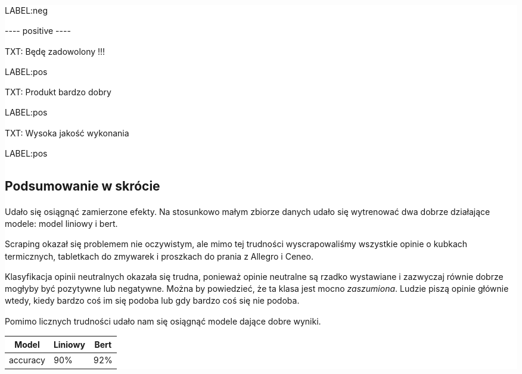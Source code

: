 LABEL:neg

---- positive ----

TXT: Będę zadowolony !!!

LABEL:pos

TXT: Produkt bardzo dobry

LABEL:pos

TXT: Wysoka jakość wykonania

LABEL:pos


## Podsumowanie w skrócie
Udało się osiągnąć zamierzone efekty. Na stosunkowo małym zbiorze danych udało się wytrenować dwa dobrze działające modele: model liniowy i bert.

Scraping okazał się problemem nie oczywistym, ale mimo tej trudności wyscrapowaliśmy wszystkie opinie o kubkach termicznych, tabletkach do zmywarek i proszkach do prania z Allegro i Ceneo.

Klasyfikacja opinii neutralnych okazała się trudna, ponieważ opinie neutralne są rzadko wystawiane i zazwyczaj równie dobrze mogłyby być pozytywne lub negatywne. Można by powiedzieć, że ta klasa jest mocno _zaszumiona_. 
Ludzie piszą opinie głównie wtedy, kiedy bardzo coś im się podoba lub gdy bardzo coś się nie podoba.

Pomimo licznych trudności udało nam się osiągnąć modele dające dobre wyniki.



| Model | Liniowy |  Bert | 
|---|---|---|
| accuracy  |  90% |  92% |
